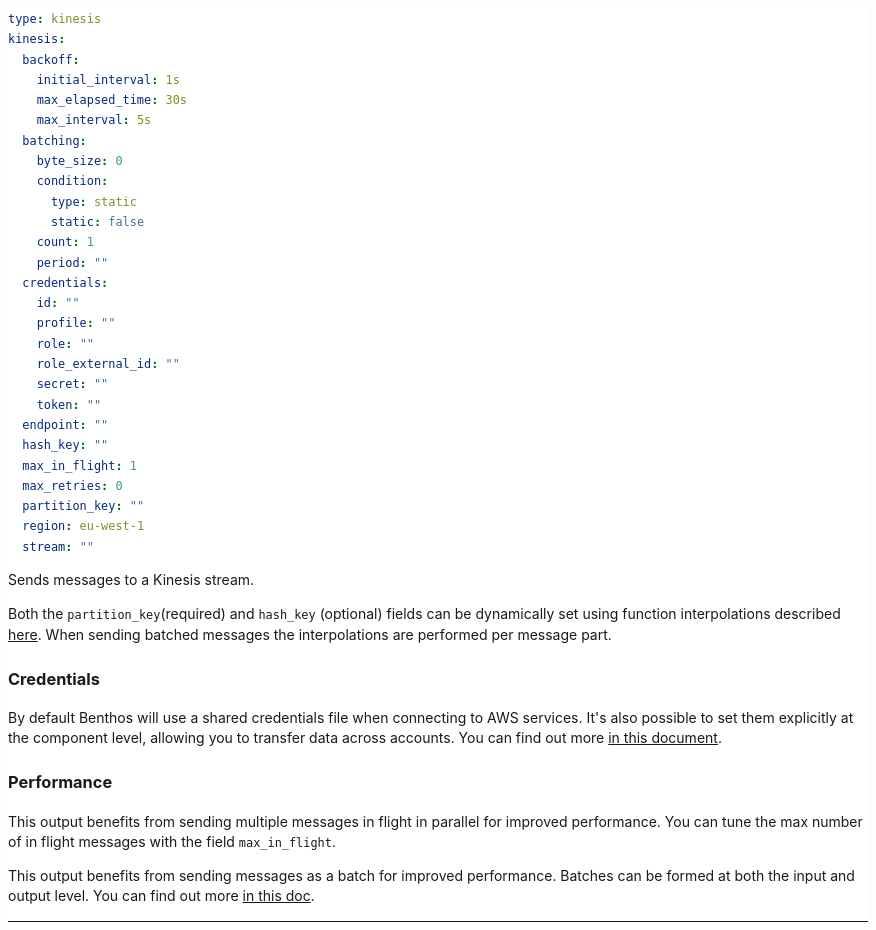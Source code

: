 ``` yaml
type: kinesis
kinesis:
  backoff:
    initial_interval: 1s
    max_elapsed_time: 30s
    max_interval: 5s
  batching:
    byte_size: 0
    condition:
      type: static
      static: false
    count: 1
    period: ""
  credentials:
    id: ""
    profile: ""
    role: ""
    role_external_id: ""
    secret: ""
    token: ""
  endpoint: ""
  hash_key: ""
  max_in_flight: 1
  max_retries: 0
  partition_key: ""
  region: eu-west-1
  stream: ""
```

Sends messages to a Kinesis stream.

Both the `partition_key`(required) and `hash_key` (optional)
fields can be dynamically set using function interpolations described
[here](../config_interpolation.md#functions). When sending batched messages the
interpolations are performed per message part.

### Credentials

By default Benthos will use a shared credentials file when connecting to AWS
services. It's also possible to set them explicitly at the component level,
allowing you to transfer data across accounts. You can find out more
[in this document](../aws.md).

### Performance

This output benefits from sending multiple messages in flight in parallel for
improved performance. You can tune the max number of in flight messages with the
field `max_in_flight`.

This output benefits from sending messages as a batch for improved performance.
Batches can be formed at both the input and output level. You can find out more
[in this doc](../batching.md).

---